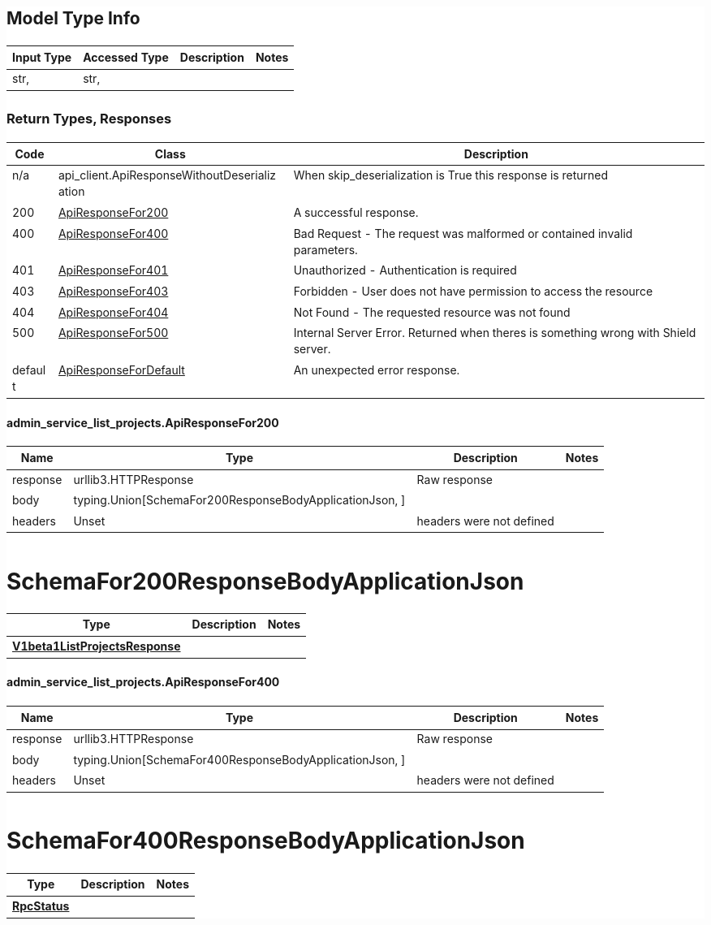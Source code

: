 ## Model Type Info
Input Type | Accessed Type | Description | Notes
------------ | ------------- | ------------- | -------------
str,  | str,  |  | 

### Return Types, Responses

Code | Class | Description
------------- | ------------- | -------------
n/a | api_client.ApiResponseWithoutDeserialization | When skip_deserialization is True this response is returned
200 | [ApiResponseFor200](#admin_service_list_projects.ApiResponseFor200) | A successful response.
400 | [ApiResponseFor400](#admin_service_list_projects.ApiResponseFor400) | Bad Request - The request was malformed or contained invalid parameters.
401 | [ApiResponseFor401](#admin_service_list_projects.ApiResponseFor401) | Unauthorized - Authentication is required
403 | [ApiResponseFor403](#admin_service_list_projects.ApiResponseFor403) | Forbidden - User does not have permission to access the resource
404 | [ApiResponseFor404](#admin_service_list_projects.ApiResponseFor404) | Not Found - The requested resource was not found
500 | [ApiResponseFor500](#admin_service_list_projects.ApiResponseFor500) | Internal Server Error. Returned when theres is something wrong with Shield server.
default | [ApiResponseForDefault](#admin_service_list_projects.ApiResponseForDefault) | An unexpected error response.

#### admin_service_list_projects.ApiResponseFor200
Name | Type | Description  | Notes
------------- | ------------- | ------------- | -------------
response | urllib3.HTTPResponse | Raw response |
body | typing.Union[SchemaFor200ResponseBodyApplicationJson, ] |  |
headers | Unset | headers were not defined |

# SchemaFor200ResponseBodyApplicationJson
Type | Description  | Notes
------------- | ------------- | -------------
[**V1beta1ListProjectsResponse**](../../models/V1beta1ListProjectsResponse.md) |  | 


#### admin_service_list_projects.ApiResponseFor400
Name | Type | Description  | Notes
------------- | ------------- | ------------- | -------------
response | urllib3.HTTPResponse | Raw response |
body | typing.Union[SchemaFor400ResponseBodyApplicationJson, ] |  |
headers | Unset | headers were not defined |

# SchemaFor400ResponseBodyApplicationJson
Type | Description  | Notes
------------- | ------------- | -------------
[**RpcStatus**](../../models/RpcStatus.md) |  | 
